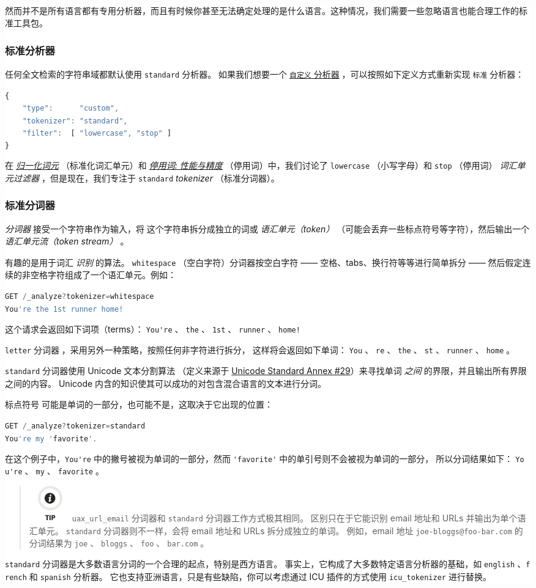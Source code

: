 然而并不是所有语言都有专用分析器，而且有时候你甚至无法确定处理的是什么语言。这种情况，我们需要一些忽略语言也能合理工作的标准工具包。



### 标准分析器

任何全文检索的字符串域都默认使用 `standard` 分析器。 如果我们想要一个 [`自定义` 分析器](https://www.elastic.co/guide/cn/elasticsearch/guide/current/custom-analyzers.html) ，可以按照如下定义方式重新实现 `标准` 分析器：

```js
{
    "type":      "custom",
    "tokenizer": "standard",
    "filter":  [ "lowercase", "stop" ]
}
```

在 [*归一化词元*](https://www.elastic.co/guide/cn/elasticsearch/guide/current/token-normalization.html) （标准化词汇单元）和 [*停用词: 性能与精度*](https://www.elastic.co/guide/cn/elasticsearch/guide/current/stopwords.html) （停用词）中，我们讨论了 `lowercase` （小写字母）和 `stop` （停用词） *词汇单元过滤器* ，但是现在，我们专注于 `standard` *tokenizer* （标准分词器）。



### 标准分词器

*分词器* 接受一个字符串作为输入，将 这个字符串拆分成独立的词或 *语汇单元（token）* （可能会丢弃一些标点符号等字符），然后输出一个 *语汇单元流（token stream）* 。

有趣的是用于词汇 *识别* 的算法。 `whitespace` （空白字符）分词器按空白字符 —— 空格、tabs、换行符等等进行简单拆分 —— 然后假定连续的非空格字符组成了一个语汇单元。例如：

```js
GET /_analyze?tokenizer=whitespace
You're the 1st runner home!
```

这个请求会返回如下词项（terms）： `You're` 、 `the` 、 `1st` 、 `runner` 、 `home!`

`letter` 分词器 ，采用另外一种策略，按照任何非字符进行拆分， 这样将会返回如下单词： `You` 、 `re` 、 `the` 、 `st` 、 `runner` 、 `home` 。

`standard` 分词器使用 Unicode 文本分割算法 （定义来源于 [Unicode Standard Annex #29](http://unicode.org/reports/tr29/)）来寻找单词 *之间* 的界限，并且输出所有界限之间的内容。 Unicode 内含的知识使其可以成功的对包含混合语言的文本进行分词。

标点符号 可能是单词的一部分，也可能不是，这取决于它出现的位置：

```js
GET /_analyze?tokenizer=standard
You're my 'favorite'.
```

在这个例子中，`You're` 中的撇号被视为单词的一部分，然而 `'favorite'` 中的单引号则不会被视为单词的一部分， 所以分词结果如下： `You're` 、 `my` 、 `favorite` 。
>  ![提示](assets/tip.png)  `uax_url_email` 分词器和 `standard` 分词器工作方式极其相同。 区别只在于它能识别 email 地址和 URLs 并输出为单个语汇单元。 `standard` 分词器则不一样，会将 email 地址和 URLs 拆分成独立的单词。 例如，email 地址 `joe-bloggs@foo-bar.com` 的分词结果为 `joe` 、 `bloggs` 、 `foo` 、 `bar.com` 。  

`standard` 分词器是大多数语言分词的一个合理的起点，特别是西方语言。 事实上，它构成了大多数特定语言分析器的基础，如 `english` 、`french` 和 `spanish` 分析器。 它也支持亚洲语言，只是有些缺陷，你可以考虑通过 ICU 插件的方式使用 `icu_tokenizer` 进行替换。



